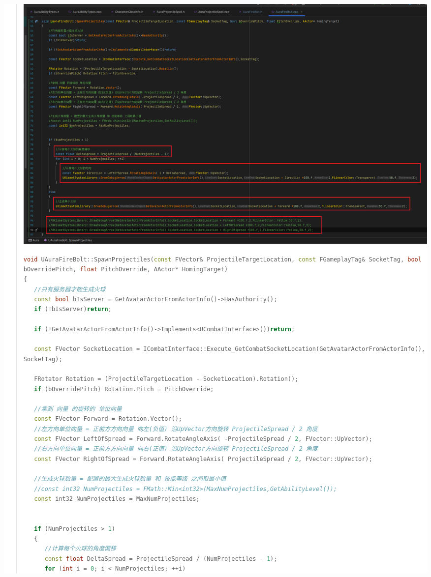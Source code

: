 >![image-20241011123322342](./Image/GAS_158/image-20241011123322342.png)
>
>```cpp
>void UAuraFireBolt::SpawnProjectiles(const FVector& ProjectileTargetLocation, const FGameplayTag& SocketTag, bool bOverridePitch, float PitchOverride, AActor* HomingTarget)
>{
>    //只有服务器才能生成火球
>    const bool bIsServer = GetAvatarActorFromActorInfo()->HasAuthority();
>    if (!bIsServer)return;
>    
>    if (!GetAvatarActorFromActorInfo()->Implements<UCombatInterface>())return;
>    
>    const FVector SocketLocation = ICombatInterface::Execute_GetCombatSocketLocation(GetAvatarActorFromActorInfo(),SocketTag);
>    
>    FRotator Rotation = (ProjectileTargetLocation - SocketLocation).Rotation();
>    if (bOverridePitch) Rotation.Pitch = PitchOverride;
>
>    //拿到 向量 的旋转的 单位向量
>    const FVector Forward = Rotation.Vector();
>    //左方向单位向量 = 正前方方向向量 向左(负值) 沿UpVector方向旋转 ProjectileSpread / 2 角度
>    const FVector LeftOfSpread = Forward.RotateAngleAxis( -ProjectileSpread / 2, FVector::UpVector);
>    //右方向单位向量 = 正前方方向向量 向右(正值) 沿UpVector方向旋转 ProjectileSpread / 2 角度
>    const FVector RightOfSpread = Forward.RotateAngleAxis( ProjectileSpread / 2, FVector::UpVector);
>
>    //生成火球数量 = 配置的最大生成火球数量 和 技能等级 之间取最小值
>    //const int32 NumProjectiles = FMath::Min<int32>(MaxNumProjectiles,GetAbilityLevel());
>    const int32 NumProjectiles = MaxNumProjectiles;
>    
>
>    if (NumProjectiles > 1)
>    {
>       //计算每个火球的角度偏移
>       const float DeltaSpread = ProjectileSpread / (NumProjectiles - 1);
>       for (int i = 0; i < NumProjectiles; ++i)